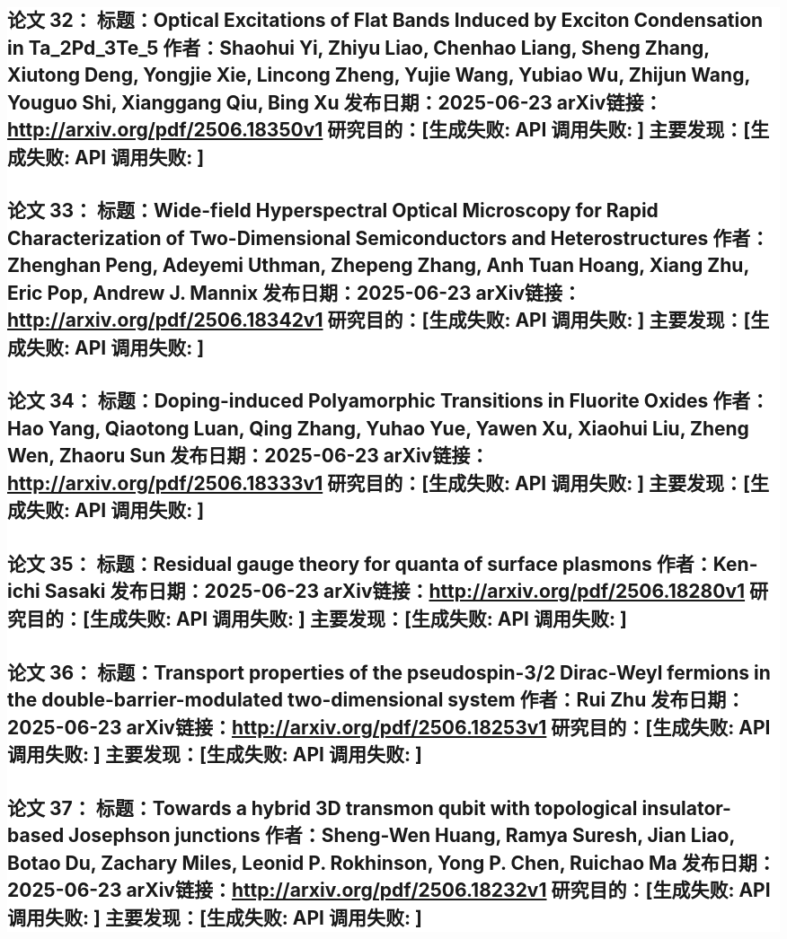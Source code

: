 论文 32：
标题：Optical Excitations of Flat Bands Induced by Exciton Condensation in Ta$\_2$Pd$\_3$Te$\_{5}$
作者：Shaohui Yi, Zhiyu Liao, Chenhao Liang, Sheng Zhang, Xiutong Deng, Yongjie Xie, Lincong Zheng, Yujie Wang, Yubiao Wu, Zhijun Wang, Youguo Shi, Xianggang Qiu, Bing Xu
发布日期：2025-06-23
arXiv链接：http://arxiv.org/pdf/2506.18350v1
研究目的：[生成失败: API 调用失败: ]
主要发现：[生成失败: API 调用失败: ]
---

论文 33：
标题：Wide-field Hyperspectral Optical Microscopy for Rapid Characterization of Two-Dimensional Semiconductors and Heterostructures
作者：Zhenghan Peng, Adeyemi Uthman, Zhepeng Zhang, Anh Tuan Hoang, Xiang Zhu, Eric Pop, Andrew J. Mannix
发布日期：2025-06-23
arXiv链接：http://arxiv.org/pdf/2506.18342v1
研究目的：[生成失败: API 调用失败: ]
主要发现：[生成失败: API 调用失败: ]
---

论文 34：
标题：Doping-induced Polyamorphic Transitions in Fluorite Oxides
作者：Hao Yang, Qiaotong Luan, Qing Zhang, Yuhao Yue, Yawen Xu, Xiaohui Liu, Zheng Wen, Zhaoru Sun
发布日期：2025-06-23
arXiv链接：http://arxiv.org/pdf/2506.18333v1
研究目的：[生成失败: API 调用失败: ]
主要发现：[生成失败: API 调用失败: ]
---

论文 35：
标题：Residual gauge theory for quanta of surface plasmons
作者：Ken-ichi Sasaki
发布日期：2025-06-23
arXiv链接：http://arxiv.org/pdf/2506.18280v1
研究目的：[生成失败: API 调用失败: ]
主要发现：[生成失败: API 调用失败: ]
---

论文 36：
标题：Transport properties of the pseudospin-3/2 Dirac-Weyl fermions in the double-barrier-modulated two-dimensional system
作者：Rui Zhu
发布日期：2025-06-23
arXiv链接：http://arxiv.org/pdf/2506.18253v1
研究目的：[生成失败: API 调用失败: ]
主要发现：[生成失败: API 调用失败: ]
---

论文 37：
标题：Towards a hybrid 3D transmon qubit with topological insulator-based Josephson junctions
作者：Sheng-Wen Huang, Ramya Suresh, Jian Liao, Botao Du, Zachary Miles, Leonid P. Rokhinson, Yong P. Chen, Ruichao Ma
发布日期：2025-06-23
arXiv链接：http://arxiv.org/pdf/2506.18232v1
研究目的：[生成失败: API 调用失败: ]
主要发现：[生成失败: API 调用失败: ]
---
